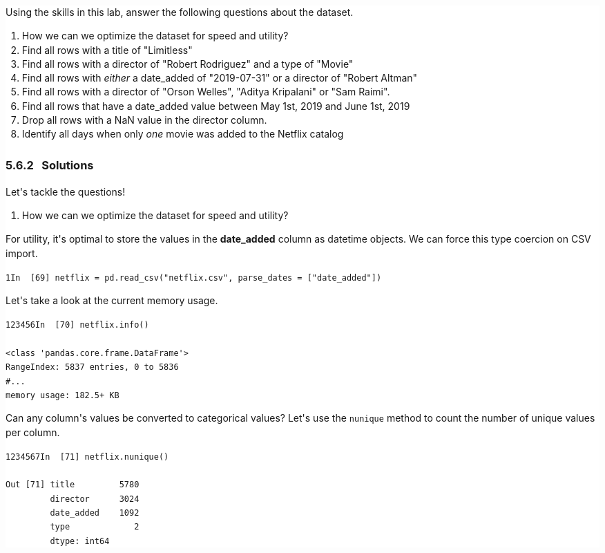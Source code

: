 

Using the skills in this lab, answer the following questions about
the dataset.

1.  How we can we optimize the dataset for speed and utility?
2.  Find all rows with a title of "Limitless"
3.  Find all rows with a director of "Robert Rodriguez" and a type of
    "Movie"
4.  Find all rows with *either* a date\_added of "2019-07-31" or a
    director of "Robert Altman"
5.  Find all rows with a director of "Orson Welles", "Aditya Kripalani"
    or "Sam Raimi".
6.  Find all rows that have a date\_added value between May 1st, 2019
    and June 1st, 2019
7.  Drop all rows with a NaN value in the director column.
8.  Identify all days when only *one* movie was added to the Netflix
    catalog

### 5.6.2   Solutions

Let's tackle the questions!

1.  How we can we optimize the dataset for speed and utility?

For utility, it's optimal to store the values in the **date\_added**
column as datetime objects. We can force this type coercion on CSV
import.

```
1In  [69] netflix = pd.read_csv("netflix.csv", parse_dates = ["date_added"])
```



Let's take a look at the current memory usage.

```
123456In  [70] netflix.info()
 
<class 'pandas.core.frame.DataFrame'>
RangeIndex: 5837 entries, 0 to 5836
#...
memory usage: 182.5+ KB
```



Can any column's values be converted to categorical values? Let's use
the `nunique` method to count the number of unique values per column.

```
1234567In  [71] netflix.nunique()
 
Out [71] title         5780
         director      3024
         date_added    1092
         type             2
         dtype: int64
```
